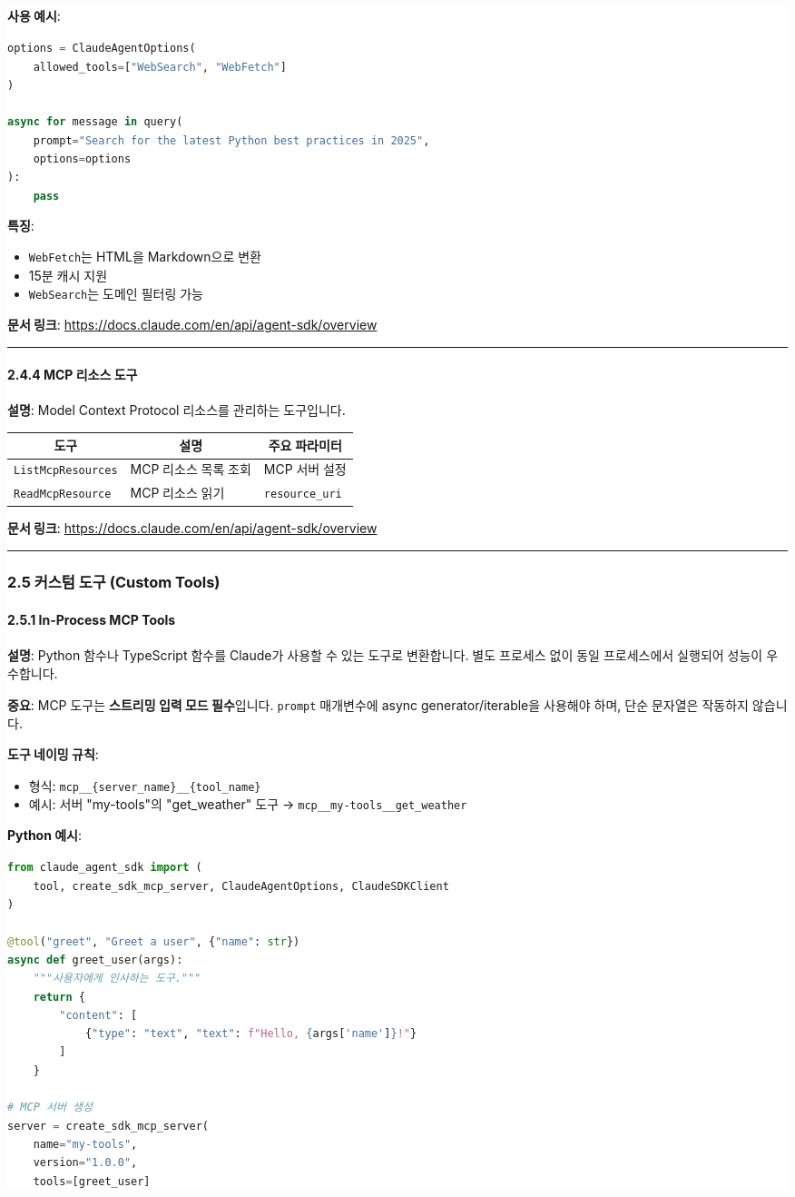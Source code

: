 **사용 예시**:
```python
options = ClaudeAgentOptions(
    allowed_tools=["WebSearch", "WebFetch"]
)

async for message in query(
    prompt="Search for the latest Python best practices in 2025",
    options=options
):
    pass
```

**특징**:
- `WebFetch`는 HTML을 Markdown으로 변환
- 15분 캐시 지원
- `WebSearch`는 도메인 필터링 가능

**문서 링크**: https://docs.claude.com/en/api/agent-sdk/overview

---

#### 2.4.4 MCP 리소스 도구
**설명**: Model Context Protocol 리소스를 관리하는 도구입니다.

| 도구 | 설명 | 주요 파라미터 |
|------|------|----------------|
| `ListMcpResources` | MCP 리소스 목록 조회 | MCP 서버 설정 |
| `ReadMcpResource` | MCP 리소스 읽기 | `resource_uri` |

**문서 링크**: https://docs.claude.com/en/api/agent-sdk/overview

---

### 2.5 커스텀 도구 (Custom Tools)

#### 2.5.1 In-Process MCP Tools
**설명**: Python 함수나 TypeScript 함수를 Claude가 사용할 수 있는 도구로 변환합니다. 별도 프로세스 없이 동일 프로세스에서 실행되어 성능이 우수합니다.

**중요**: MCP 도구는 **스트리밍 입력 모드 필수**입니다. `prompt` 매개변수에 async generator/iterable을 사용해야 하며, 단순 문자열은 작동하지 않습니다.

**도구 네이밍 규칙**:
- 형식: `mcp__{server_name}__{tool_name}`
- 예시: 서버 "my-tools"의 "get_weather" 도구 → `mcp__my-tools__get_weather`

**Python 예시**:
```python
from claude_agent_sdk import (
    tool, create_sdk_mcp_server, ClaudeAgentOptions, ClaudeSDKClient
)

@tool("greet", "Greet a user", {"name": str})
async def greet_user(args):
    """사용자에게 인사하는 도구."""
    return {
        "content": [
            {"type": "text", "text": f"Hello, {args['name']}!"}
        ]
    }

# MCP 서버 생성
server = create_sdk_mcp_server(
    name="my-tools",
    version="1.0.0",
    tools=[greet_user]
```